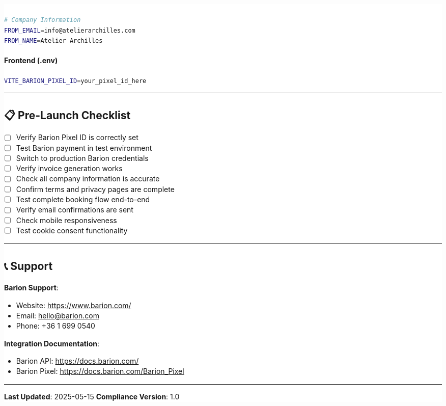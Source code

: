 ```bash

# Company Information
FROM_EMAIL=info@atelierarchilles.com
FROM_NAME=Atelier Archilles
```

#### Frontend (.env)
```bash
VITE_BARION_PIXEL_ID=your_pixel_id_here
```

---

## 📋 Pre-Launch Checklist

- [ ] Verify Barion Pixel ID is correctly set
- [ ] Test Barion payment in test environment
- [ ] Switch to production Barion credentials
- [ ] Verify invoice generation works
- [ ] Check all company information is accurate
- [ ] Confirm terms and privacy pages are complete
- [ ] Test complete booking flow end-to-end
- [ ] Verify email confirmations are sent
- [ ] Check mobile responsiveness
- [ ] Test cookie consent functionality

---

## 📞 Support

**Barion Support**:
- Website: https://www.barion.com/
- Email: hello@barion.com
- Phone: +36 1 699 0540

**Integration Documentation**:
- Barion API: https://docs.barion.com/
- Barion Pixel: https://docs.barion.com/Barion_Pixel

---

**Last Updated**: 2025-05-15
**Compliance Version**: 1.0

